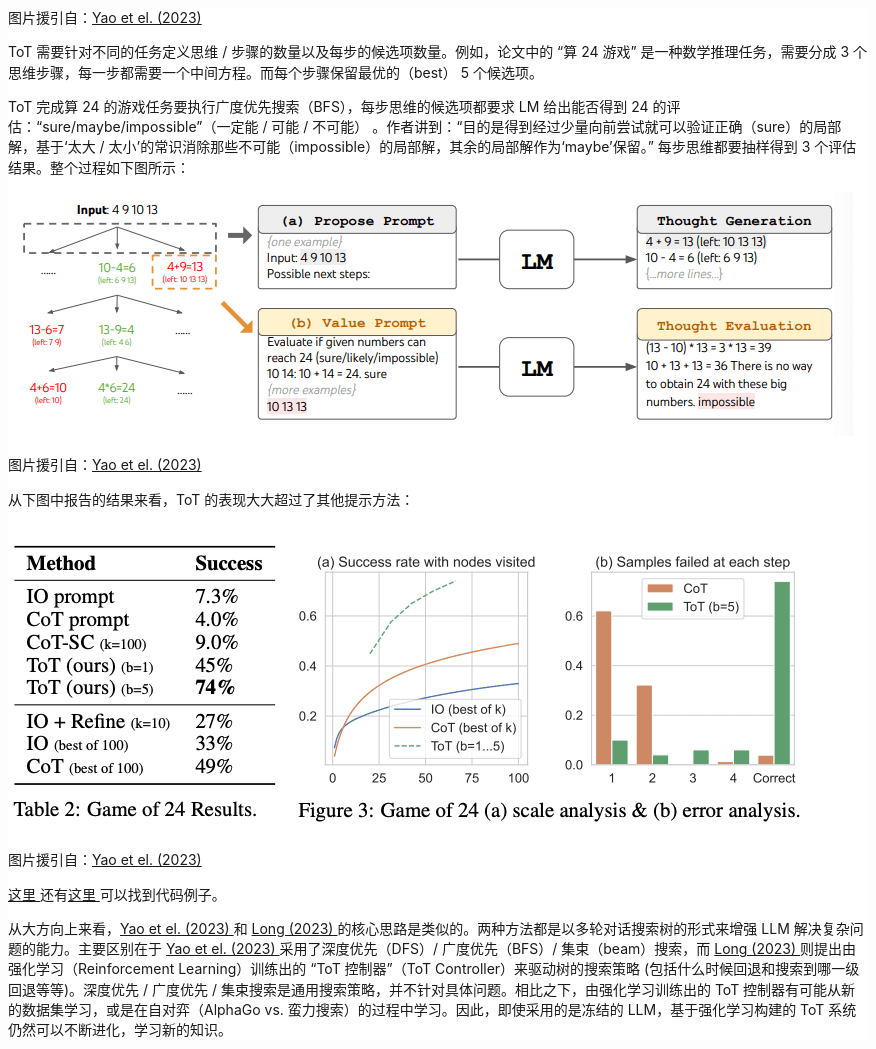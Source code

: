 图片援引自：[Yao et el. (2023) ](https://arxiv.org/abs/2305.10601)

ToT 需要针对不同的任务定义思维 / 步骤的数量以及每步的候选项数量。例如，论文中的 “算 24 游戏” 是一种数学推理任务，需要分成 3 个思维步骤，每一步都需要一个中间方程。而每个步骤保留最优的（best） 5 个候选项。

ToT 完成算 24 的游戏任务要执行广度优先搜索（BFS），每步思维的候选项都要求 LM 给出能否得到 24 的评估：“sure/maybe/impossible”（一定能 / 可能 / 不可能） 。作者讲到：“目的是得到经过少量向前尝试就可以验证正确（sure）的局部解，基于‘太大 / 太小’的常识消除那些不可能（impossible）的局部解，其余的局部解作为‘maybe’保留。” 每步思维都要抽样得到 3 个评估结果。整个过程如下图所示：

![](./assets/FTOT2.9eb8f0f9.png)

图片援引自：[Yao et el. (2023) ](https://arxiv.org/abs/2305.10601)

从下图中报告的结果来看，ToT 的表现大大超过了其他提示方法：

![](./assets/FTOT3.bf83699e.png)

图片援引自：[Yao et el. (2023) ](https://arxiv.org/abs/2305.10601)

[这里 ](https://github.com/princeton-nlp/tree-of-thought-llm) 还有[这里 ](https://github.com/jieyilong/tree-of-thought-puzzle-solver) 可以找到代码例子。

从大方向上来看，[Yao et el. (2023) ](https://arxiv.org/abs/2305.10601) 和 [Long (2023) ](https://arxiv.org/abs/2305.08291) 的核心思路是类似的。两种方法都是以多轮对话搜索树的形式来增强 LLM 解决复杂问题的能力。主要区别在于 [Yao et el. (2023) ](https://arxiv.org/abs/2305.10601) 采用了深度优先（DFS）/ 广度优先（BFS）/ 集束（beam）搜索，而 [Long (2023) ](https://arxiv.org/abs/2305.08291) 则提出由强化学习（Reinforcement Learning）训练出的 “ToT 控制器”（ToT Controller）来驱动树的搜索策略 (包括什么时候回退和搜索到哪一级回退等等)。深度优先 / 广度优先 / 集束搜索是通用搜索策略，并不针对具体问题。相比之下，由强化学习训练出的 ToT 控制器有可能从新的数据集学习，或是在自对弈（AlphaGo vs. 蛮力搜索）的过程中学习。因此，即使采用的是冻结的 LLM，基于强化学习构建的 ToT 系统仍然可以不断进化，学习新的知识。

